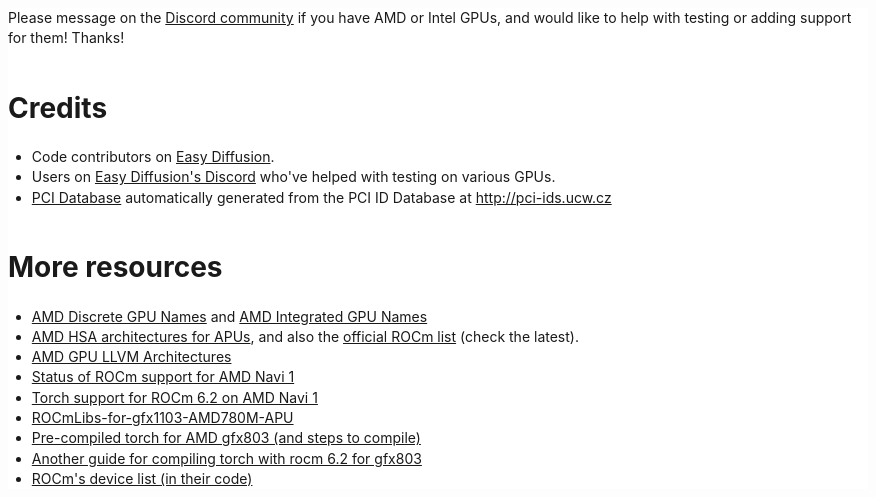 Please message on the [Discord community](https://discord.com/invite/u9yhsFmEkB) if you have AMD or Intel GPUs, and would like to help with testing or adding support for them! Thanks!

# Credits
* Code contributors on [Easy Diffusion](https://github.com/easydiffusion/easydiffusion).
* Users on [Easy Diffusion's Discord](https://discord.com/invite/u9yhsFmEkB) who've helped with testing on various GPUs.
* [PCI Database](https://raw.githubusercontent.com/pciutils/pciids/refs/heads/master/pci.ids) automatically generated from the PCI ID Database at http://pci-ids.ucw.cz

# More resources
* [AMD Discrete GPU Names](https://en.wikipedia.org/wiki/List_of_AMD_graphics_processing_units) and [AMD Integrated GPU Names](https://en.wikipedia.org/wiki/AMD_APU)
* [AMD HSA architectures for APUs](https://www.techpowerup.com/forums/threads/amd-graphics-ip.243974/), and also the [official ROCm list](https://github.com/ROCm/clr/blob/4b443f813335e40bf0a2b0686c311a19164ce30f/rocclr/device/pal/paldevice.cpp#L85-L117) (check the latest).
* [AMD GPU LLVM Architectures](https://web.archive.org/web/20241228163540/https://llvm.org/docs/AMDGPUUsage.html#processors)
* [Status of ROCm support for AMD Navi 1](https://github.com/ROCm/ROCm/issues/2527)
* [Torch support for ROCm 6.2 on AMD Navi 1](https://github.com/pytorch/pytorch/issues/132570#issuecomment-2313071756)
* [ROCmLibs-for-gfx1103-AMD780M-APU](https://github.com/likelovewant/ROCmLibs-for-gfx1103-AMD780M-APU)
* [Pre-compiled torch for AMD gfx803 (and steps to compile)](https://github.com/tsl0922/pytorch-gfx803)
* [Another guide for compiling torch with rocm 6.2 for gfx803](https://github.com/robertrosenbusch/gfx803_rocm62_pt24)
* [ROCm's device list (in their code)](https://github.com/ROCm/clr/blob/amd-staging/rocclr/device/pal/paldevice.cpp#L85)
